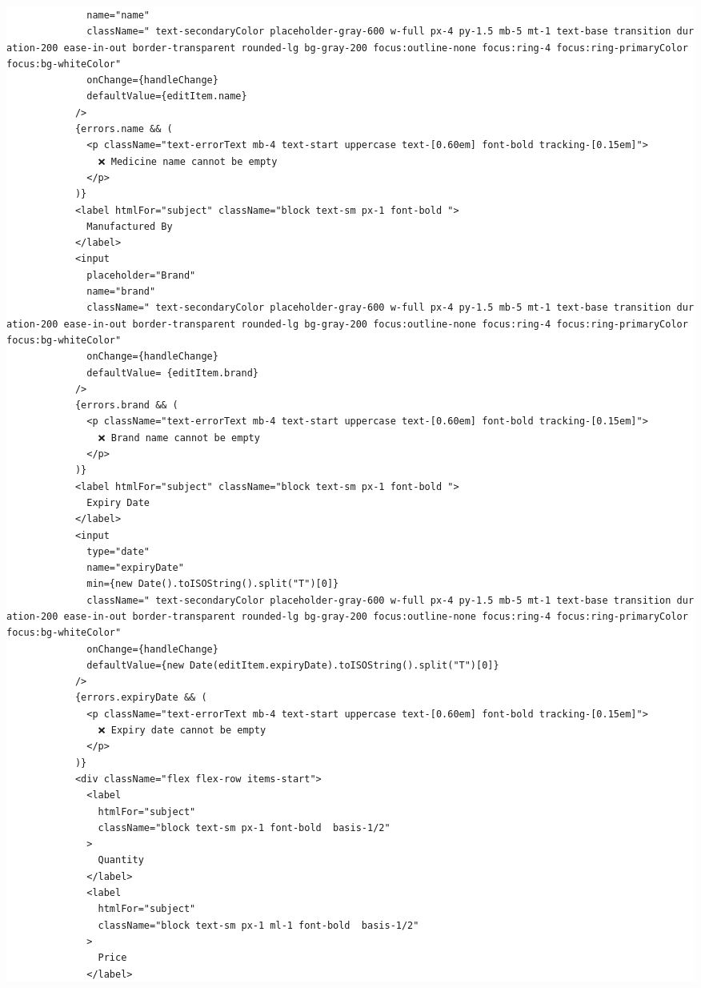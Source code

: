 ```
              name="name"
              className=" text-secondaryColor placeholder-gray-600 w-full px-4 py-1.5 mb-5 mt-1 text-base transition duration-200 ease-in-out border-transparent rounded-lg bg-gray-200 focus:outline-none focus:ring-4 focus:ring-primaryColor focus:bg-whiteColor"
              onChange={handleChange}
              defaultValue={editItem.name}
            />
            {errors.name && (
              <p className="text-errorText mb-4 text-start uppercase text-[0.60em] font-bold tracking-[0.15em]">
                ❌ Medicine name cannot be empty
              </p>
            )}
            <label htmlFor="subject" className="block text-sm px-1 font-bold ">
              Manufactured By
            </label>
            <input
              placeholder="Brand"
              name="brand"
              className=" text-secondaryColor placeholder-gray-600 w-full px-4 py-1.5 mb-5 mt-1 text-base transition duration-200 ease-in-out border-transparent rounded-lg bg-gray-200 focus:outline-none focus:ring-4 focus:ring-primaryColor focus:bg-whiteColor"
              onChange={handleChange}
              defaultValue= {editItem.brand}
            />
            {errors.brand && (
              <p className="text-errorText mb-4 text-start uppercase text-[0.60em] font-bold tracking-[0.15em]">
                ❌ Brand name cannot be empty
              </p>
            )}
            <label htmlFor="subject" className="block text-sm px-1 font-bold ">
              Expiry Date
            </label>
            <input
              type="date"
              name="expiryDate"
              min={new Date().toISOString().split("T")[0]}
              className=" text-secondaryColor placeholder-gray-600 w-full px-4 py-1.5 mb-5 mt-1 text-base transition duration-200 ease-in-out border-transparent rounded-lg bg-gray-200 focus:outline-none focus:ring-4 focus:ring-primaryColor focus:bg-whiteColor"
              onChange={handleChange}
              defaultValue={new Date(editItem.expiryDate).toISOString().split("T")[0]}
            />
            {errors.expiryDate && (
              <p className="text-errorText mb-4 text-start uppercase text-[0.60em] font-bold tracking-[0.15em]">
                ❌ Expiry date cannot be empty
              </p>
            )}
            <div className="flex flex-row items-start">
              <label
                htmlFor="subject"
                className="block text-sm px-1 font-bold  basis-1/2"
              >
                Quantity
              </label>
              <label
                htmlFor="subject"
                className="block text-sm px-1 ml-1 font-bold  basis-1/2"
              >
                Price
              </label>
```
